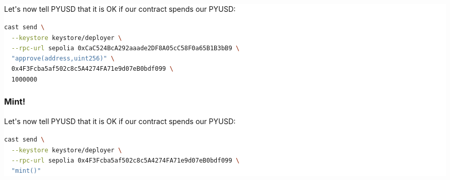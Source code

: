 Let's now tell PYUSD that it is OK if our contract spends our PYUSD:

```bash
cast send \
  --keystore keystore/deployer \
  --rpc-url sepolia 0xCaC524BcA292aaade2DF8A05cC58F0a65B1B3bB9 \
  "approve(address,uint256)" \
  0x4F3Fcba5af502c8c5A4274FA71e9d07eB0bdf099 \
  1000000
```

### Mint!

Let's now tell PYUSD that it is OK if our contract spends our PYUSD:

```bash
cast send \
  --keystore keystore/deployer \
  --rpc-url sepolia 0x4F3Fcba5af502c8c5A4274FA71e9d07eB0bdf099 \
  "mint()"
```
